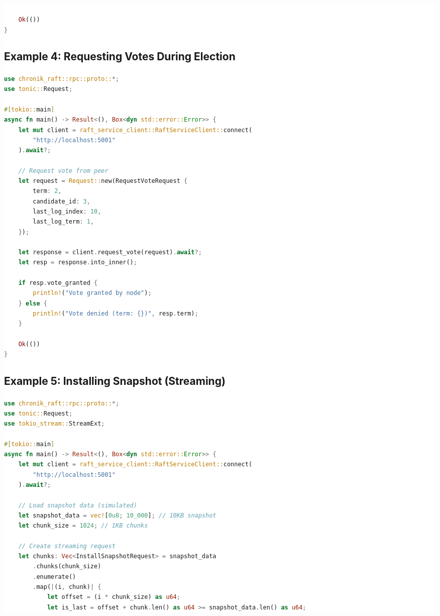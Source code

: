 ```rust

    Ok(())
}
```

## Example 4: Requesting Votes During Election

```rust
use chronik_raft::rpc::proto::*;
use tonic::Request;

#[tokio::main]
async fn main() -> Result<(), Box<dyn std::error::Error>> {
    let mut client = raft_service_client::RaftServiceClient::connect(
        "http://localhost:5001"
    ).await?;

    // Request vote from peer
    let request = Request::new(RequestVoteRequest {
        term: 2,
        candidate_id: 3,
        last_log_index: 10,
        last_log_term: 1,
    });

    let response = client.request_vote(request).await?;
    let resp = response.into_inner();

    if resp.vote_granted {
        println!("Vote granted by node");
    } else {
        println!("Vote denied (term: {})", resp.term);
    }

    Ok(())
}
```

## Example 5: Installing Snapshot (Streaming)

```rust
use chronik_raft::rpc::proto::*;
use tonic::Request;
use tokio_stream::StreamExt;

#[tokio::main]
async fn main() -> Result<(), Box<dyn std::error::Error>> {
    let mut client = raft_service_client::RaftServiceClient::connect(
        "http://localhost:5001"
    ).await?;

    // Load snapshot data (simulated)
    let snapshot_data = vec![0u8; 10_000]; // 10KB snapshot
    let chunk_size = 1024; // 1KB chunks

    // Create streaming request
    let chunks: Vec<InstallSnapshotRequest> = snapshot_data
        .chunks(chunk_size)
        .enumerate()
        .map(|(i, chunk)| {
            let offset = (i * chunk_size) as u64;
            let is_last = offset + chunk.len() as u64 >= snapshot_data.len() as u64;

```